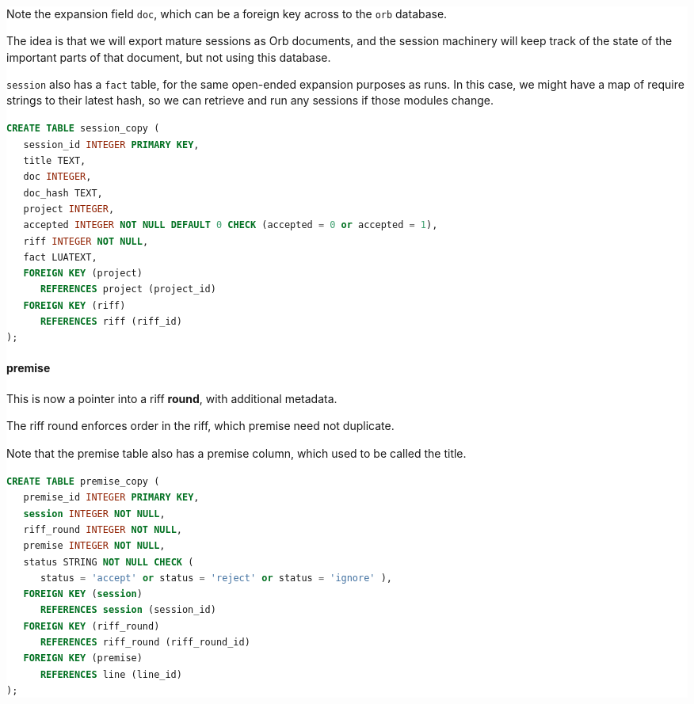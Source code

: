 Note the expansion field `doc`, which can be a foreign key across to the
`orb` database\.

The idea is that we will export mature sessions as Orb documents, and the
session machinery will keep track of the state of the important parts of that
document, but not using this database\.

`session` also has a `fact` table, for the same open\-ended expansion purposes
as runs\.  In this case, we might have a map of require strings to their latest
hash, so we can retrieve and run any sessions if those modules change\.

```sql
CREATE TABLE session_copy (
   session_id INTEGER PRIMARY KEY,
   title TEXT,
   doc INTEGER,
   doc_hash TEXT,
   project INTEGER,
   accepted INTEGER NOT NULL DEFAULT 0 CHECK (accepted = 0 or accepted = 1),
   riff INTEGER NOT NULL,
   fact LUATEXT,
   FOREIGN KEY (project)
      REFERENCES project (project_id)
   FOREIGN KEY (riff)
      REFERENCES riff (riff_id)
);
```


#### premise

This is now a pointer into a riff **round**, with additional metadata\.

The riff round enforces order in the riff, which premise need not duplicate\.

Note that the premise table also has a premise column, which used to be called
the title\.


```sql
CREATE TABLE premise_copy (
   premise_id INTEGER PRIMARY KEY,
   session INTEGER NOT NULL,
   riff_round INTEGER NOT NULL,
   premise INTEGER NOT NULL,
   status STRING NOT NULL CHECK (
      status = 'accept' or status = 'reject' or status = 'ignore' ),
   FOREIGN KEY (session)
      REFERENCES session (session_id)
   FOREIGN KEY (riff_round)
      REFERENCES riff_round (riff_round_id)
   FOREIGN KEY (premise)
      REFERENCES line (line_id)
);
```
